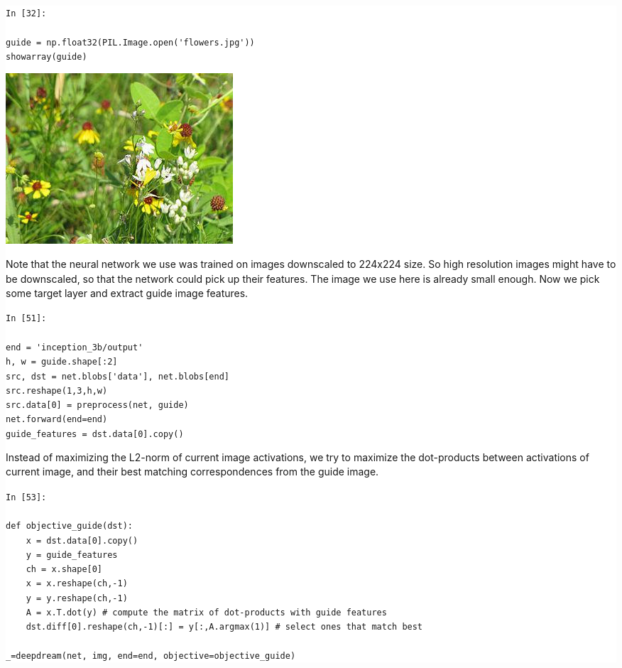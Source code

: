 ```
In [32]:
     
guide = np.float32(PIL.Image.open('flowers.jpg'))
showarray(guide)
```

![image](/posts/technical/deep-dreams_with_Caffe/img5.jpeg)

Note that the neural network we use was trained on images downscaled to 224x224 size. So high resolution images might have to be downscaled, so that the network could pick up their features. The image we use here is already small enough.
Now we pick some target layer and extract guide image features.

```
In [51]:
     
end = 'inception_3b/output'
h, w = guide.shape[:2]
src, dst = net.blobs['data'], net.blobs[end]
src.reshape(1,3,h,w)
src.data[0] = preprocess(net, guide)
net.forward(end=end)
guide_features = dst.data[0].copy()
```

Instead of maximizing the L2-norm of current image activations, we try to maximize the dot-products between activations of current image, and their best matching correspondences from the guide image.

```
In [53]:
     
def objective_guide(dst):
    x = dst.data[0].copy()
    y = guide_features
    ch = x.shape[0]
    x = x.reshape(ch,-1)
    y = y.reshape(ch,-1)
    A = x.T.dot(y) # compute the matrix of dot-products with guide features
    dst.diff[0].reshape(ch,-1)[:] = y[:,A.argmax(1)] # select ones that match best
     
_=deepdream(net, img, end=end, objective=objective_guide)
```
